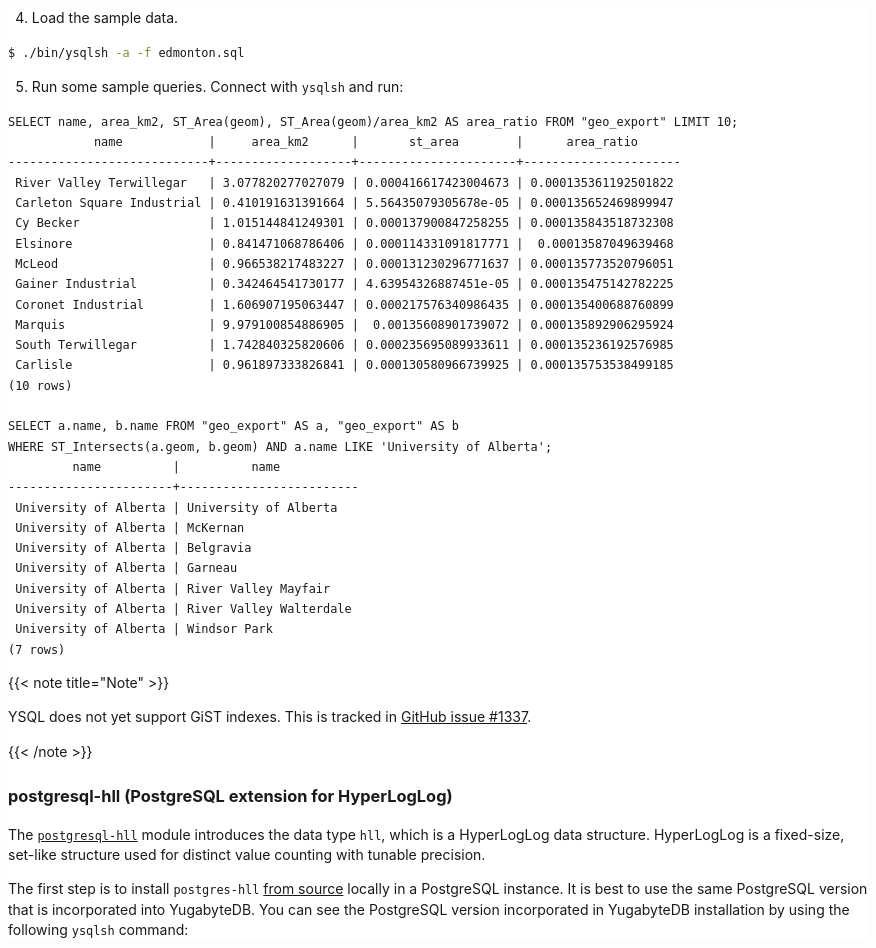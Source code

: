 4. Load the sample data.

```sh
$ ./bin/ysqlsh -a -f edmonton.sql
```

5. Run some sample queries. Connect with `ysqlsh` and run:

```plpgsql
SELECT name, area_km2, ST_Area(geom), ST_Area(geom)/area_km2 AS area_ratio FROM "geo_export" LIMIT 10;
            name            |     area_km2      |       st_area        |      area_ratio
----------------------------+-------------------+----------------------+----------------------
 River Valley Terwillegar   | 3.077820277027079 | 0.000416617423004673 | 0.000135361192501822
 Carleton Square Industrial | 0.410191631391664 | 5.56435079305678e-05 | 0.000135652469899947
 Cy Becker                  | 1.015144841249301 | 0.000137900847258255 | 0.000135843518732308
 Elsinore                   | 0.841471068786406 | 0.000114331091817771 |  0.00013587049639468
 McLeod                     | 0.966538217483227 | 0.000131230296771637 | 0.000135773520796051
 Gainer Industrial          | 0.342464541730177 | 4.63954326887451e-05 | 0.000135475142782225
 Coronet Industrial         | 1.606907195063447 | 0.000217576340986435 | 0.000135400688760899
 Marquis                    | 9.979100854886905 |  0.00135608901739072 | 0.000135892906295924
 South Terwillegar          | 1.742840325820606 | 0.000235695089933611 | 0.000135236192576985
 Carlisle                   | 0.961897333826841 | 0.000130580966739925 | 0.000135753538499185
(10 rows)

SELECT a.name, b.name FROM "geo_export" AS a, "geo_export" AS b
WHERE ST_Intersects(a.geom, b.geom) AND a.name LIKE 'University of Alberta';
         name          |          name
-----------------------+-------------------------
 University of Alberta | University of Alberta
 University of Alberta | McKernan
 University of Alberta | Belgravia
 University of Alberta | Garneau
 University of Alberta | River Valley Mayfair
 University of Alberta | River Valley Walterdale
 University of Alberta | Windsor Park
(7 rows)
```

{{< note title="Note" >}}

YSQL does not yet support GiST indexes. This is tracked in [GitHub issue #1337](https://github.com/yugabyte/yugabyte-db/issues/1337).

{{< /note >}}

### postgresql-hll (PostgreSQL extension for HyperLogLog)

The [`postgresql-hll`](https://github.com/citusdata/postgresql-hll) module introduces the data type `hll`, which is a HyperLogLog data structure.
HyperLogLog is a fixed-size, set-like structure used for distinct value counting with tunable precision.

The first step is to install `postgres-hll` [from source](https://github.com/citusdata/postgresql-hll#from-source) locally in a PostgreSQL instance.
It is best to use the same PostgreSQL version that is incorporated into YugabyteDB. You can see the PostgreSQL version incorporated in YugabyteDB installation by using the following `ysqlsh` command:
